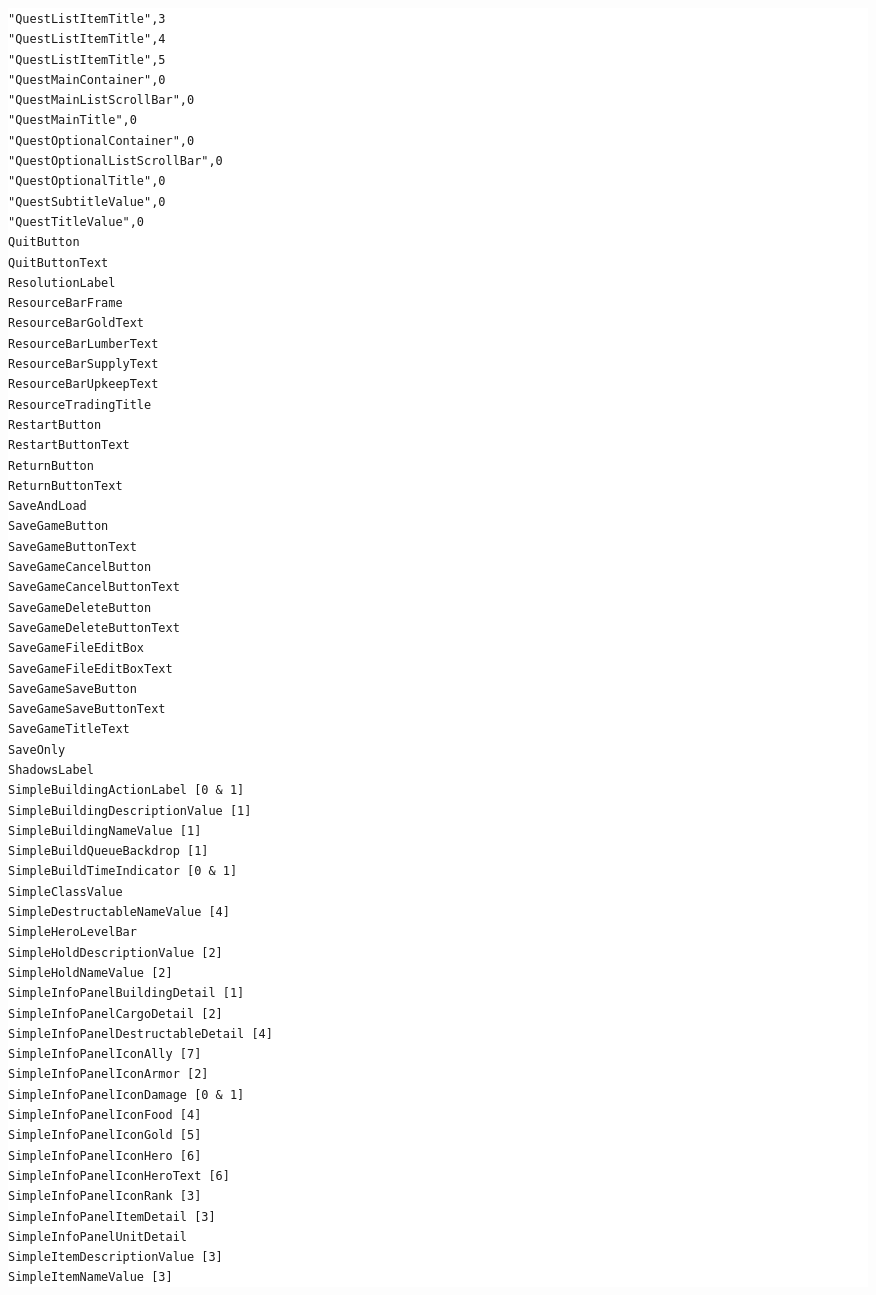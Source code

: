 ``` bbCodeCode
"QuestListItemTitle",3
"QuestListItemTitle",4
"QuestListItemTitle",5
"QuestMainContainer",0
"QuestMainListScrollBar",0
"QuestMainTitle",0
"QuestOptionalContainer",0
"QuestOptionalListScrollBar",0
"QuestOptionalTitle",0
"QuestSubtitleValue",0
"QuestTitleValue",0
QuitButton
QuitButtonText
ResolutionLabel
ResourceBarFrame
ResourceBarGoldText
ResourceBarLumberText
ResourceBarSupplyText
ResourceBarUpkeepText
ResourceTradingTitle
RestartButton
RestartButtonText
ReturnButton
ReturnButtonText
SaveAndLoad
SaveGameButton
SaveGameButtonText
SaveGameCancelButton
SaveGameCancelButtonText
SaveGameDeleteButton
SaveGameDeleteButtonText
SaveGameFileEditBox
SaveGameFileEditBoxText
SaveGameSaveButton
SaveGameSaveButtonText
SaveGameTitleText
SaveOnly
ShadowsLabel
SimpleBuildingActionLabel [0 & 1]
SimpleBuildingDescriptionValue [1]
SimpleBuildingNameValue [1]
SimpleBuildQueueBackdrop [1]
SimpleBuildTimeIndicator [0 & 1]
SimpleClassValue
SimpleDestructableNameValue [4]
SimpleHeroLevelBar
SimpleHoldDescriptionValue [2]
SimpleHoldNameValue [2]
SimpleInfoPanelBuildingDetail [1]
SimpleInfoPanelCargoDetail [2]
SimpleInfoPanelDestructableDetail [4]
SimpleInfoPanelIconAlly [7]
SimpleInfoPanelIconArmor [2]
SimpleInfoPanelIconDamage [0 & 1]
SimpleInfoPanelIconFood [4]
SimpleInfoPanelIconGold [5]
SimpleInfoPanelIconHero [6]
SimpleInfoPanelIconHeroText [6]
SimpleInfoPanelIconRank [3]
SimpleInfoPanelItemDetail [3]
SimpleInfoPanelUnitDetail
SimpleItemDescriptionValue [3]
SimpleItemNameValue [3]
```
